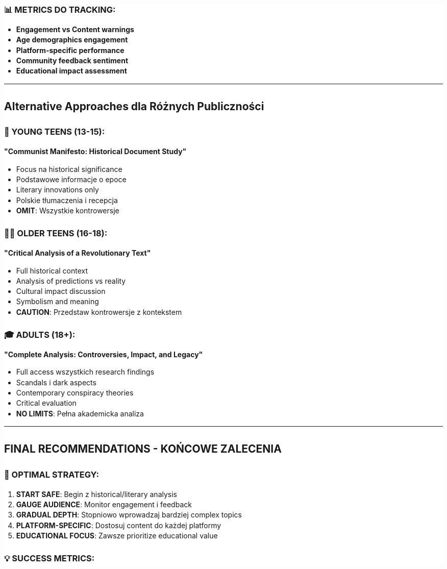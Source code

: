 ### 📊 METRICS DO TRACKING:

- **Engagement vs Content warnings**
- **Age demographics engagement**
- **Platform-specific performance**
- **Community feedback sentiment**
- **Educational impact assessment**

---

## Alternative Approaches dla Różnych Publiczności

### 👶 YOUNG TEENS (13-15):
**"Communist Manifesto: Historical Document Study"**
- Focus na historical significance
- Podstawowe informacje o epoce
- Literary innovations only
- Polskie tłumaczenia i recepcja
- **OMIT**: Wszystkie kontrowersje

### 🧑‍🎓 OLDER TEENS (16-18):
**"Critical Analysis of a Revolutionary Text"**
- Full historical context
- Analysis of predictions vs reality
- Cultural impact discussion
- Symbolism and meaning
- **CAUTION**: Przedstaw kontrowersje z kontekstem

### 🎓 ADULTS (18+):
**"Complete Analysis: Controversies, Impact, and Legacy"**
- Full access wszystkich research findings
- Scandals i dark aspects
- Contemporary conspiracy theories
- Critical evaluation
- **NO LIMITS**: Pełna akademicka analiza

---

## FINAL RECOMMENDATIONS - KOŃCOWE ZALECENIA

### 🎯 OPTIMAL STRATEGY:

1. **START SAFE**: Begin z historical/literary analysis
2. **GAUGE AUDIENCE**: Monitor engagement i feedback
3. **GRADUAL DEPTH**: Stopniowo wprowadzaj bardziej complex topics
4. **PLATFORM-SPECIFIC**: Dostosuj content do każdej platformy
5. **EDUCATIONAL FOCUS**: Zawsze prioritize educational value

### 💡 SUCCESS METRICS:
